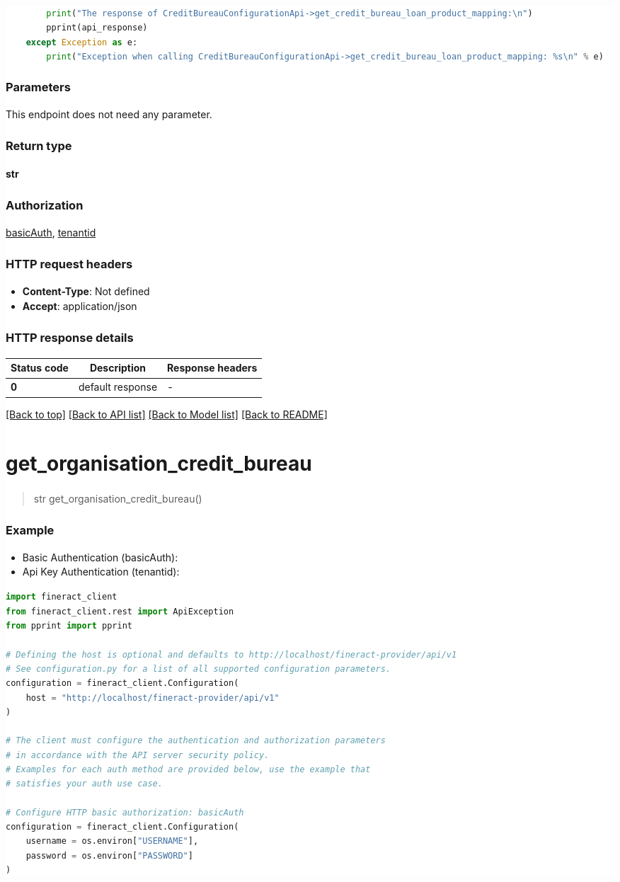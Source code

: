 ```python
        print("The response of CreditBureauConfigurationApi->get_credit_bureau_loan_product_mapping:\n")
        pprint(api_response)
    except Exception as e:
        print("Exception when calling CreditBureauConfigurationApi->get_credit_bureau_loan_product_mapping: %s\n" % e)
```



### Parameters

This endpoint does not need any parameter.

### Return type

**str**

### Authorization

[basicAuth](../README.md#basicAuth), [tenantid](../README.md#tenantid)

### HTTP request headers

 - **Content-Type**: Not defined
 - **Accept**: application/json

### HTTP response details

| Status code | Description | Response headers |
|-------------|-------------|------------------|
**0** | default response |  -  |

[[Back to top]](#) [[Back to API list]](../README.md#documentation-for-api-endpoints) [[Back to Model list]](../README.md#documentation-for-models) [[Back to README]](../README.md)

# **get_organisation_credit_bureau**
> str get_organisation_credit_bureau()

### Example

* Basic Authentication (basicAuth):
* Api Key Authentication (tenantid):

```python
import fineract_client
from fineract_client.rest import ApiException
from pprint import pprint

# Defining the host is optional and defaults to http://localhost/fineract-provider/api/v1
# See configuration.py for a list of all supported configuration parameters.
configuration = fineract_client.Configuration(
    host = "http://localhost/fineract-provider/api/v1"
)

# The client must configure the authentication and authorization parameters
# in accordance with the API server security policy.
# Examples for each auth method are provided below, use the example that
# satisfies your auth use case.

# Configure HTTP basic authorization: basicAuth
configuration = fineract_client.Configuration(
    username = os.environ["USERNAME"],
    password = os.environ["PASSWORD"]
)
```